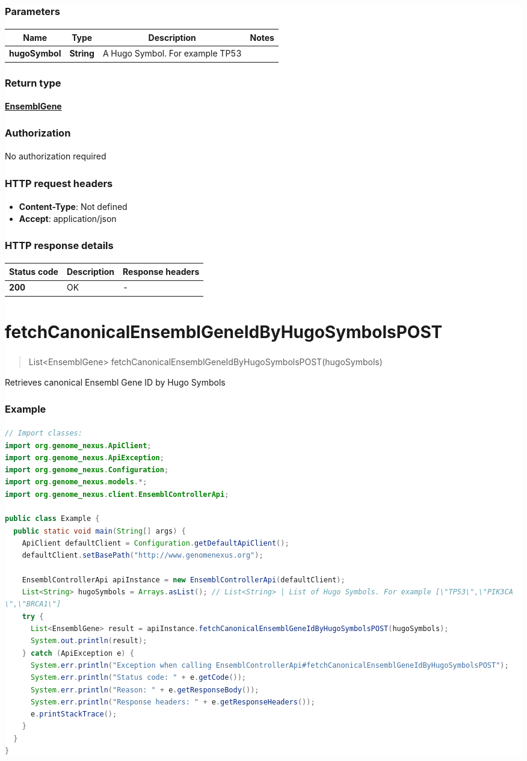 ### Parameters

| Name | Type | Description  | Notes |
|------------- | ------------- | ------------- | -------------|
| **hugoSymbol** | **String**| A Hugo Symbol. For example TP53 | |

### Return type

[**EnsemblGene**](EnsemblGene.md)

### Authorization

No authorization required

### HTTP request headers

 - **Content-Type**: Not defined
 - **Accept**: application/json

### HTTP response details
| Status code | Description | Response headers |
|-------------|-------------|------------------|
| **200** | OK |  -  |

<a id="fetchCanonicalEnsemblGeneIdByHugoSymbolsPOST"></a>
# **fetchCanonicalEnsemblGeneIdByHugoSymbolsPOST**
> List&lt;EnsemblGene&gt; fetchCanonicalEnsemblGeneIdByHugoSymbolsPOST(hugoSymbols)

Retrieves canonical Ensembl Gene ID by Hugo Symbols

### Example
```java
// Import classes:
import org.genome_nexus.ApiClient;
import org.genome_nexus.ApiException;
import org.genome_nexus.Configuration;
import org.genome_nexus.models.*;
import org.genome_nexus.client.EnsemblControllerApi;

public class Example {
  public static void main(String[] args) {
    ApiClient defaultClient = Configuration.getDefaultApiClient();
    defaultClient.setBasePath("http://www.genomenexus.org");

    EnsemblControllerApi apiInstance = new EnsemblControllerApi(defaultClient);
    List<String> hugoSymbols = Arrays.asList(); // List<String> | List of Hugo Symbols. For example [\"TP53\",\"PIK3CA\",\"BRCA1\"]
    try {
      List<EnsemblGene> result = apiInstance.fetchCanonicalEnsemblGeneIdByHugoSymbolsPOST(hugoSymbols);
      System.out.println(result);
    } catch (ApiException e) {
      System.err.println("Exception when calling EnsemblControllerApi#fetchCanonicalEnsemblGeneIdByHugoSymbolsPOST");
      System.err.println("Status code: " + e.getCode());
      System.err.println("Reason: " + e.getResponseBody());
      System.err.println("Response headers: " + e.getResponseHeaders());
      e.printStackTrace();
    }
  }
}
```